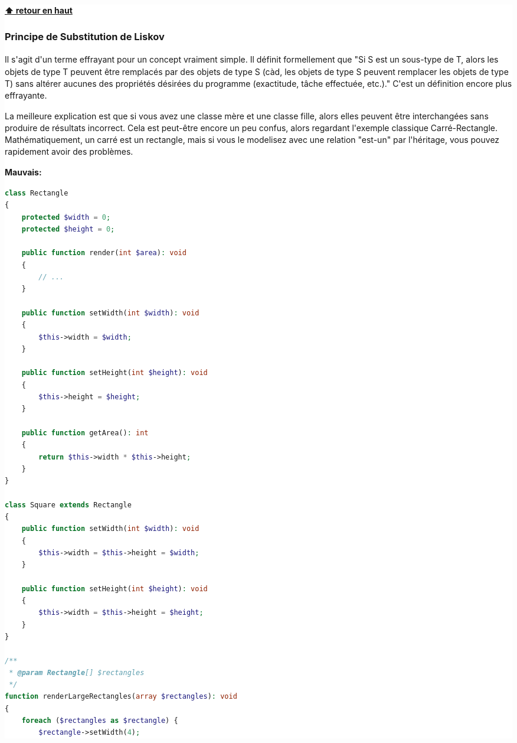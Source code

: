 **[⬆ retour en haut](#table-des-matières)**

### Principe de Substitution de Liskov

Il s'agit d'un terme effrayant pour un concept vraiment simple. Il définit formellement que "Si S est un sous-type de T, alors les objets de type T peuvent être remplacés par des objets de type S (càd, les objets de type S peuvent remplacer les objets de type T) sans altérer aucunes des propriétés désirées du programme (exactitude, tâche effectuée, etc.)." C'est un définition encore plus effrayante.

La meilleure explication est que si vous avez une classe mère et une classe fille, alors elles peuvent être interchangées sans produire de résultats incorrect. Cela est peut-être encore un peu confus, alors regardant l'exemple classique Carré-Rectangle. Mathématiquement, un carré est un rectangle, mais si vous le modelisez avec une relation "est-un" par l'héritage, vous pouvez rapidement avoir des problèmes.

**Mauvais:**

```php
class Rectangle
{
    protected $width = 0;
    protected $height = 0;

    public function render(int $area): void
    {
        // ...
    }

    public function setWidth(int $width): void
    {
        $this->width = $width;
    }

    public function setHeight(int $height): void
    {
        $this->height = $height;
    }

    public function getArea(): int
    {
        return $this->width * $this->height;
    }
}

class Square extends Rectangle
{
    public function setWidth(int $width): void
    {
        $this->width = $this->height = $width;
    }

    public function setHeight(int $height): void
    {
        $this->width = $this->height = $height;
    }
}

/**
 * @param Rectangle[] $rectangles
 */
function renderLargeRectangles(array $rectangles): void
{
    foreach ($rectangles as $rectangle) {
        $rectangle->setWidth(4);
```